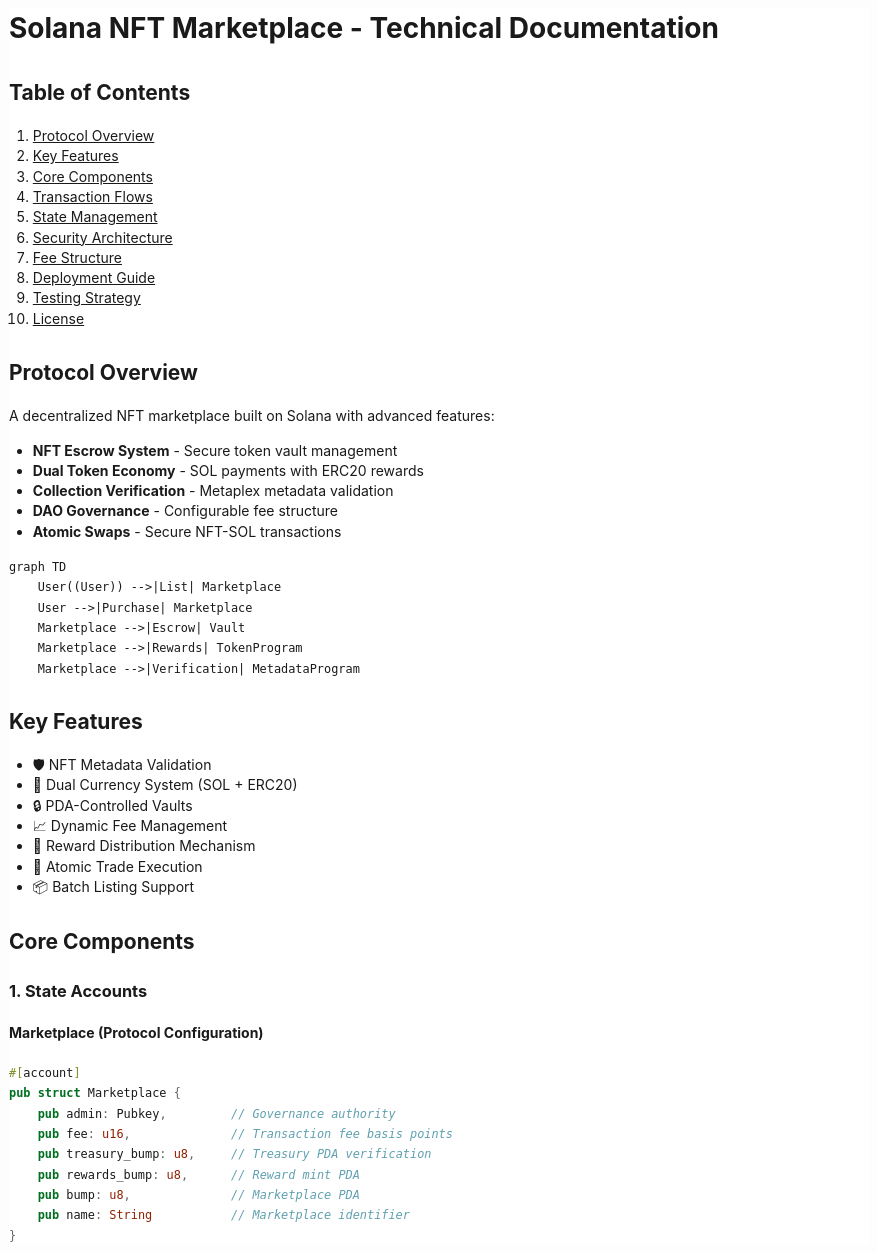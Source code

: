 # Solana NFT Marketplace - Technical Documentation

## Table of Contents
1. [Protocol Overview](#protocol-overview)
2. [Key Features](#key-features)
3. [Core Components](#core-components)
4. [Transaction Flows](#transaction-flows)
5. [State Management](#state-management)
6. [Security Architecture](#security-architecture)
7. [Fee Structure](#fee-structure)
8. [Deployment Guide](#deployment-guide)
9. [Testing Strategy](#testing-strategy)
10. [License](#license)

## Protocol Overview <a name="protocol-overview"></a>
A decentralized NFT marketplace built on Solana with advanced features:
- **NFT Escrow System** - Secure token vault management
- **Dual Token Economy** - SOL payments with ERC20 rewards
- **Collection Verification** - Metaplex metadata validation
- **DAO Governance** - Configurable fee structure
- **Atomic Swaps** - Secure NFT-SOL transactions

```mermaid
graph TD
    User((User)) -->|List| Marketplace
    User -->|Purchase| Marketplace
    Marketplace -->|Escrow| Vault
    Marketplace -->|Rewards| TokenProgram
    Marketplace -->|Verification| MetadataProgram
```

## Key Features <a name="key-features"></a>
- 🛡️ NFT Metadata Validation
- 💸 Dual Currency System (SOL + ERC20)
- 🔒 PDA-Controlled Vaults
- 📈 Dynamic Fee Management
- 🎁 Reward Distribution Mechanism
- 🔄 Atomic Trade Execution
- 📦 Batch Listing Support

## Core Components <a name="core-components"></a>

### 1. State Accounts

#### Marketplace (Protocol Configuration)
```rust
#[account]
pub struct Marketplace {
    pub admin: Pubkey,         // Governance authority
    pub fee: u16,              // Transaction fee basis points
    pub treasury_bump: u8,     // Treasury PDA verification
    pub rewards_bump: u8,      // Reward mint PDA
    pub bump: u8,              // Marketplace PDA
    pub name: String           // Marketplace identifier
}
```
